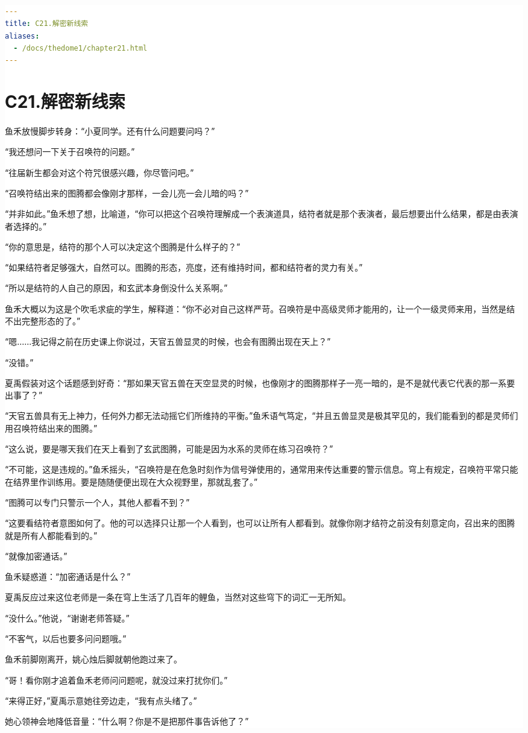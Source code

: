 ```yaml
---
title: C21.解密新线索
aliases:
  - /docs/thedome1/chapter21.html
---
```


# C21.解密新线索

鱼禾放慢脚步转身：“小夏同学。还有什么问题要问吗？”

“我还想问一下关于召唤符的问题。”

“往届新生都会对这个符咒很感兴趣，你尽管问吧。”

“召唤符结出来的图腾都会像刚才那样，一会儿亮一会儿暗的吗？”

“并非如此。”鱼禾想了想，比喻道，“你可以把这个召唤符理解成一个表演道具，结符者就是那个表演者，最后想要出什么结果，都是由表演者选择的。”

“你的意思是，结符的那个人可以决定这个图腾是什么样子的？”

“如果结符者足够强大，自然可以。图腾的形态，亮度，还有维持时间，都和结符者的灵力有关。”

“所以是结符的人自己的原因，和玄武本身倒没什么关系啊。”

鱼禾大概以为这是个吹毛求疵的学生，解释道：“你不必对自己这样严苛。召唤符是中高级灵师才能用的，让一个一级灵师来用，当然是结不出完整形态的了。”

“嗯......我记得之前在历史课上你说过，天官五兽显灵的时候，也会有图腾出现在天上？”

“没错。”

夏禹假装对这个话题感到好奇：“那如果天官五兽在天空显灵的时候，也像刚才的图腾那样子一亮一暗的，是不是就代表它代表的那一系要出事了？”

“天官五兽具有无上神力，任何外力都无法动摇它们所维持的平衡。”鱼禾语气笃定，“并且五兽显灵是极其罕见的，我们能看到的都是灵师们用召唤符结出来的图腾。”

“这么说，要是哪天我们在天上看到了玄武图腾，可能是因为水系的灵师在练习召唤符？”

“不可能，这是违规的。”鱼禾摇头，“召唤符是在危急时刻作为信号弹使用的，通常用来传达重要的警示信息。穹上有规定，召唤符平常只能在结界里作训练用。要是随随便便出现在大众视野里，那就乱套了。”

“图腾可以专门只警示一个人，其他人都看不到？”

“这要看结符者意图如何了。他的可以选择只让那一个人看到，也可以让所有人都看到。就像你刚才结符之前没有刻意定向，召出来的图腾就是所有人都能看到的。”

“就像加密通话。”

鱼禾疑惑道：“加密通话是什么？”

夏禹反应过来这位老师是一条在穹上生活了几百年的鲤鱼，当然对这些穹下的词汇一无所知。

“没什么。”他说，“谢谢老师答疑。”

“不客气，以后也要多问问题哦。”

鱼禾前脚刚离开，姚心烛后脚就朝他跑过来了。

“哥！看你刚才追着鱼禾老师问问题呢，就没过来打扰你们。”

“来得正好，”夏禹示意她往旁边走，“我有点头绪了。”

她心领神会地降低音量：“什么啊？你是不是把那件事告诉他了？”
